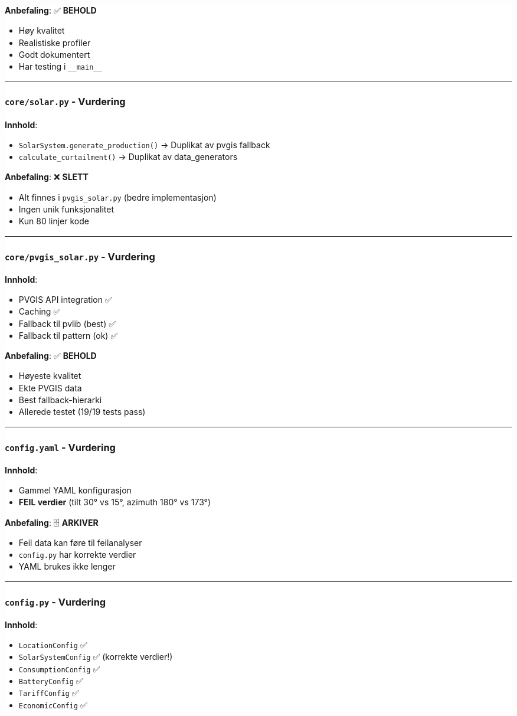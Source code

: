 **Anbefaling**: ✅ **BEHOLD**
- Høy kvalitet
- Realistiske profiler
- Godt dokumentert
- Har testing i `__main__`

---

### `core/solar.py` - Vurdering

**Innhold**:
- `SolarSystem.generate_production()` → Duplikat av pvgis fallback
- `calculate_curtailment()` → Duplikat av data_generators

**Anbefaling**: ❌ **SLETT**
- Alt finnes i `pvgis_solar.py` (bedre implementasjon)
- Ingen unik funksjonalitet
- Kun 80 linjer kode

---

### `core/pvgis_solar.py` - Vurdering

**Innhold**:
- PVGIS API integration ✅
- Caching ✅
- Fallback til pvlib (best) ✅
- Fallback til pattern (ok) ✅

**Anbefaling**: ✅ **BEHOLD**
- Høyeste kvalitet
- Ekte PVGIS data
- Best fallback-hierarki
- Allerede testet (19/19 tests pass)

---

### `config.yaml` - Vurdering

**Innhold**:
- Gammel YAML konfigurasjon
- **FEIL verdier** (tilt 30° vs 15°, azimuth 180° vs 173°)

**Anbefaling**: 🗄️ **ARKIVER**
- Feil data kan føre til feilanalyser
- `config.py` har korrekte verdier
- YAML brukes ikke lenger

---

### `config.py` - Vurdering

**Innhold**:
- `LocationConfig` ✅
- `SolarSystemConfig` ✅ (korrekte verdier!)
- `ConsumptionConfig` ✅
- `BatteryConfig` ✅
- `TariffConfig` ✅
- `EconomicConfig` ✅
